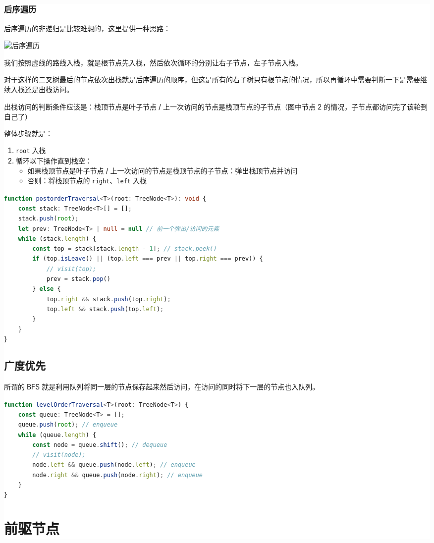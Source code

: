 ### 后序遍历

后序遍历的非递归是比较难想的，这里提供一种思路：

![后序遍历](https://xf-blog-imgs.oss-cn-hangzhou.aliyuncs.com/img/20210201193858.svg)

我们按照虚线的路线入栈，就是根节点先入栈，然后依次循环的分别让右子节点，左子节点入栈。

对于这样的二叉树最后的节点依次出栈就是后序遍历的顺序，但这是所有的右子树只有根节点的情况，所以再循环中需要判断一下是需要继续入栈还是出栈访问。

出栈访问的判断条件应该是：栈顶节点是叶子节点 / 上一次访问的节点是栈顶节点的子节点（图中节点 2 的情况，子节点都访问完了该轮到自己了）

整体步骤就是：

1. `root` 入栈
2. 循环以下操作直到栈空：
	- 如果栈顶节点是叶子节点 / 上一次访问的节点是栈顶节点的子节点：弹出栈顶节点并访问
	- 否则：将栈顶节点的 `right`、`left` 入栈

```typescript
function postorderTraversal<T>(root: TreeNode<T>): void {
    const stack: TreeNode<T>[] = [];
    stack.push(root);
    let prev: TreeNode<T> | null = null // 前一个弹出/访问的元素
    while (stack.length) {
        const top = stack[stack.length - 1]; // stack.peek()
        if (top.isLeave() || (top.left === prev || top.right === prev)) {
            // visit(top);
            prev = stack.pop()
        } else {
            top.right && stack.push(top.right);
            top.left && stack.push(top.left);
        }
    }
}
```

## 广度优先

所谓的 BFS 就是利用队列将同一层的节点保存起来然后访问，在访问的同时将下一层的节点也入队列。

```typescript
function levelOrderTraversal<T>(root: TreeNode<T>) {
    const queue: TreeNode<T> = [];
    queue.push(root); // enqueue
    while (queue.length) {
        const node = queue.shift(); // dequeue
        // visit(node);
        node.left && queue.push(node.left); // enqueue 
        node.right && queue.push(node.right); // enqueue
    }
}
```

# 前驱节点

